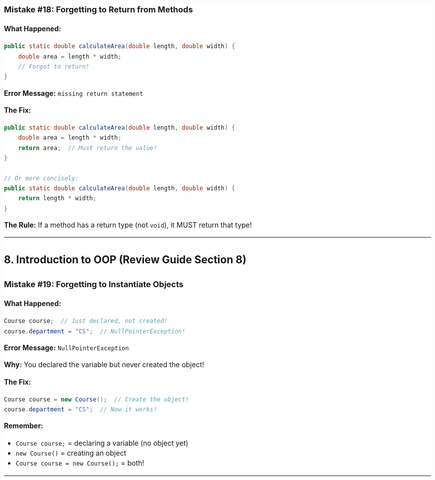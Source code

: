 
### Mistake #18: Forgetting to Return from Methods

**What Happened:**

```java
public static double calculateArea(double length, double width) {
    double area = length * width;
    // Forgot to return!
}
```

**Error Message:** `missing return statement`

**The Fix:**

```java
public static double calculateArea(double length, double width) {
    double area = length * width;
    return area;  // Must return the value!
}

// Or more concisely:
public static double calculateArea(double length, double width) {
    return length * width;
}
```

**The Rule:** If a method has a return type (not `void`), it MUST return that type!

---

## 8. Introduction to OOP (Review Guide Section 8)

### Mistake #19: Forgetting to Instantiate Objects

**What Happened:**

```java
Course course;  // Just declared, not created!
course.department = "CS";  // NullPointerException!
```

**Error Message:** `NullPointerException`

**Why:** You declared the variable but never created the object!

**The Fix:**

```java
Course course = new Course();  // Create the object!
course.department = "CS";  // Now it works!
```

**Remember:**

- `Course course;` = declaring a variable (no object yet)
- `new Course()` = creating an object
- `Course course = new Course();` = both!

---